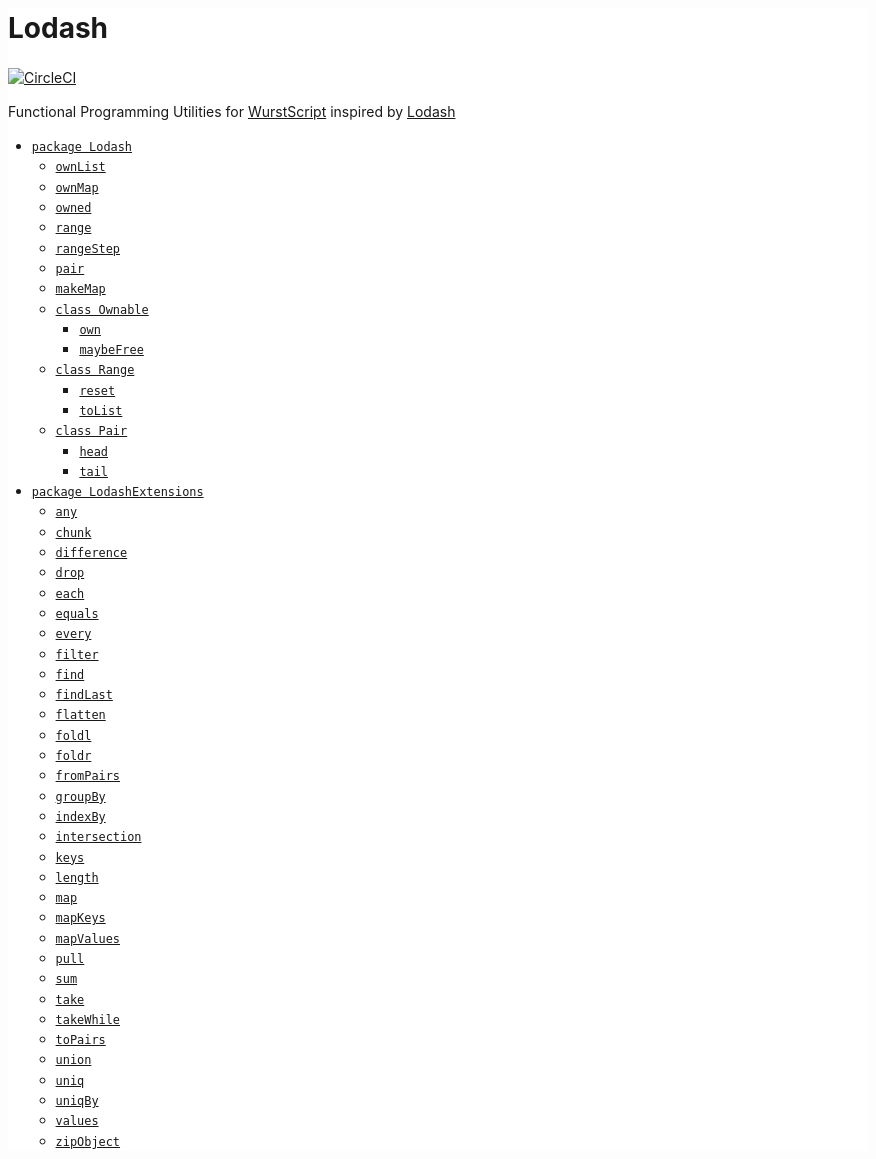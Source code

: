 # Lodash

[![CircleCI](https://circleci.com/gh/theQuazz/wurst-lodash.svg?style=svg)](https://circleci.com/gh/theQuazz/wurst-lodash)

Functional Programming Utilities for [WurstScript](https://wurstlang.org/) inspired by [Lodash](https://lodash.com/docs/)

- [`package Lodash`](#package-lodash)
    - [`ownList`](#ownList)
    - [`ownMap`](#ownMap)
    - [`owned`](#owned)
    - [`range`](#range)
    - [`rangeStep`](#rangeStep)
    - [`pair`](#pair)
    - [`makeMap`](#makeMap)
    - [`class Ownable`](#class-ownable)
        - [`own`](#own)
        - [`maybeFree`](#maybeFree)
    - [`class Range`](#class-range)
        - [`reset`](#reset)
        - [`toList`](#toList)
    - [`class Pair`](#class-pair)
        - [`head`](#head)
        - [`tail`](#tail)
- [`package LodashExtensions`](#package-lodashextensions)
    - [`any`](#any)
    - [`chunk`](#chunk)
    - [`difference`](#difference)
    - [`drop`](#drop)
    - [`each`](#each)
    - [`equals`](#equals)
    - [`every`](#every)
    - [`filter`](#filter)
    - [`find`](#find)
    - [`findLast`](#findLast)
    - [`flatten`](#flatten)
    - [`foldl`](#foldl)
    - [`foldr`](#foldr)
    - [`fromPairs`](#fromPairs)
    - [`groupBy`](#groupBy)
    - [`indexBy`](#indexBy)
    - [`intersection`](#intersection)
    - [`keys`](#keys)
    - [`length`](#length)
    - [`map`](#map)
    - [`mapKeys`](#mapKeys)
    - [`mapValues`](#mapValues)
    - [`pull`](#pull)
    - [`sum`](#sum)
    - [`take`](#take)
    - [`takeWhile`](#takeWhile)
    - [`toPairs`](#toPairs)
    - [`union`](#union)
    - [`uniq`](#uniq)
    - [`uniqBy`](#uniqBy)
    - [`values`](#values)
    - [`zipObject`](#zipObject)
